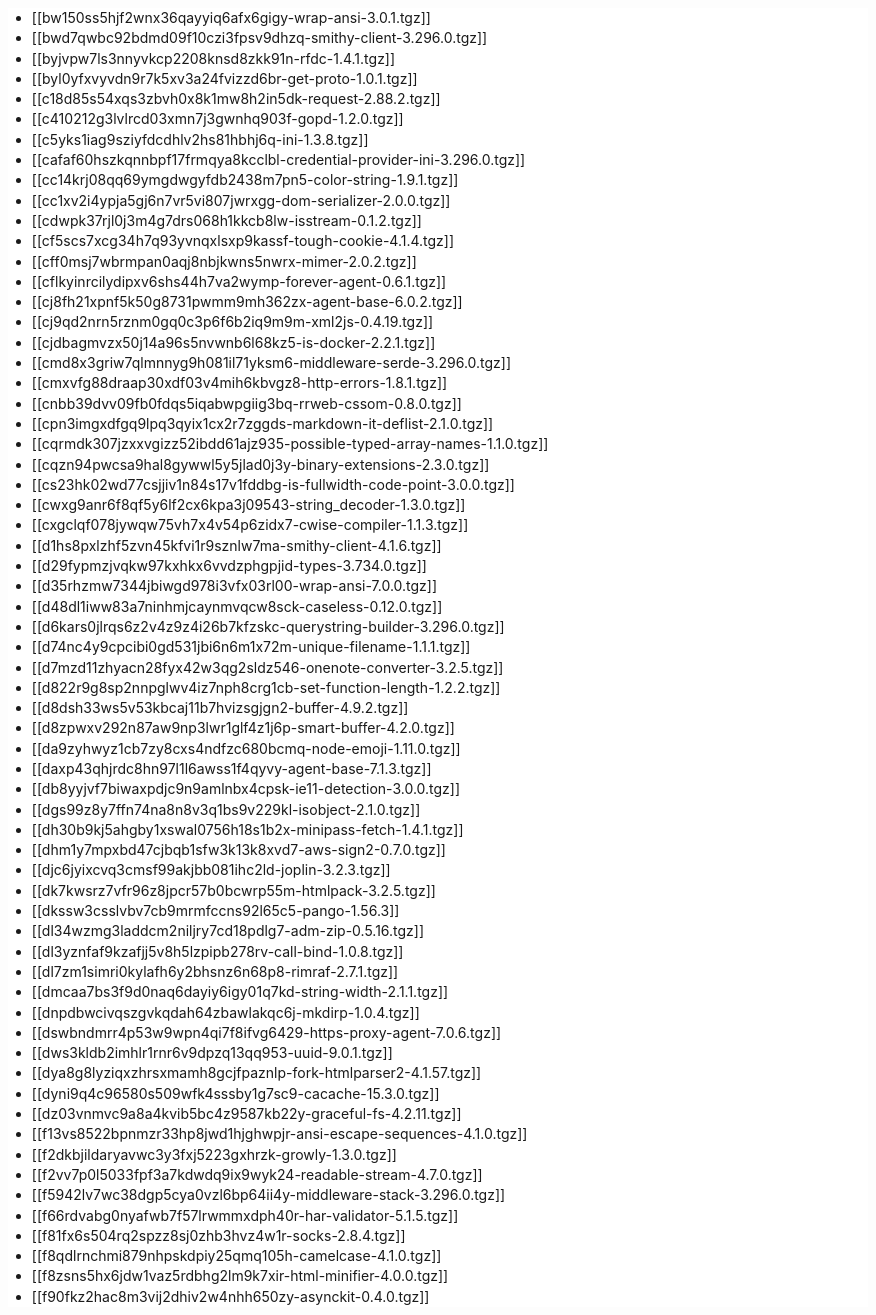 - [[bw150ss5hjf2wnx36qayyiq6afx6gigy-wrap-ansi-3.0.1.tgz]]
- [[bwd7qwbc92bdmd09f10czi3fpsv9dhzq-smithy-client-3.296.0.tgz]]
- [[byjvpw7ls3nnyvkcp2208knsd8zkk91n-rfdc-1.4.1.tgz]]
- [[byl0yfxvyvdn9r7k5xv3a24fvizzd6br-get-proto-1.0.1.tgz]]
- [[c18d85s54xqs3zbvh0x8k1mw8h2in5dk-request-2.88.2.tgz]]
- [[c410212g3lvlrcd03xmn7j3gwnhq903f-gopd-1.2.0.tgz]]
- [[c5yks1iag9sziyfdcdhlv2hs81hbhj6q-ini-1.3.8.tgz]]
- [[cafaf60hszkqnnbpf17frmqya8kcclbl-credential-provider-ini-3.296.0.tgz]]
- [[cc14krj08qq69ymgdwgyfdb2438m7pn5-color-string-1.9.1.tgz]]
- [[cc1xv2i4ypja5gj6n7vr5vi807jwrxgg-dom-serializer-2.0.0.tgz]]
- [[cdwpk37rjl0j3m4g7drs068h1kkcb8lw-isstream-0.1.2.tgz]]
- [[cf5scs7xcg34h7q93yvnqxlsxp9kassf-tough-cookie-4.1.4.tgz]]
- [[cff0msj7wbrmpan0aqj8nbjkwns5nwrx-mimer-2.0.2.tgz]]
- [[cflkyinrcilydipxv6shs44h7va2wymp-forever-agent-0.6.1.tgz]]
- [[cj8fh21xpnf5k50g8731pwmm9mh362zx-agent-base-6.0.2.tgz]]
- [[cj9qd2nrn5rznm0gq0c3p6f6b2iq9m9m-xml2js-0.4.19.tgz]]
- [[cjdbagmvzx50j14a96s5nvwnb6l68kz5-is-docker-2.2.1.tgz]]
- [[cmd8x3griw7qlmnnyg9h081il71yksm6-middleware-serde-3.296.0.tgz]]
- [[cmxvfg88draap30xdf03v4mih6kbvgz8-http-errors-1.8.1.tgz]]
- [[cnbb39dvv09fb0fdqs5iqabwpgiig3bq-rrweb-cssom-0.8.0.tgz]]
- [[cpn3imgxdfgq9lpq3qyix1cx2r7zggds-markdown-it-deflist-2.1.0.tgz]]
- [[cqrmdk307jzxxvgizz52ibdd61ajz935-possible-typed-array-names-1.1.0.tgz]]
- [[cqzn94pwcsa9hal8gywwl5y5jlad0j3y-binary-extensions-2.3.0.tgz]]
- [[cs23hk02wd77csjjiv1n84s17v1fddbg-is-fullwidth-code-point-3.0.0.tgz]]
- [[cwxg9anr6f8qf5y6lf2cx6kpa3j09543-string_decoder-1.3.0.tgz]]
- [[cxgclqf078jywqw75vh7x4v54p6zidx7-cwise-compiler-1.1.3.tgz]]
- [[d1hs8pxlzhf5zvn45kfvi1r9sznlw7ma-smithy-client-4.1.6.tgz]]
- [[d29fypmzjvqkw97kxhkx6vvdzphgpjid-types-3.734.0.tgz]]
- [[d35rhzmw7344jbiwgd978i3vfx03rl00-wrap-ansi-7.0.0.tgz]]
- [[d48dl1iww83a7ninhmjcaynmvqcw8sck-caseless-0.12.0.tgz]]
- [[d6kars0jlrqs6z2v4z9z4i26b7kfzskc-querystring-builder-3.296.0.tgz]]
- [[d74nc4y9cpcibi0gd531jbi6n6m1x72m-unique-filename-1.1.1.tgz]]
- [[d7mzd11zhyacn28fyx42w3qg2sldz546-onenote-converter-3.2.5.tgz]]
- [[d822r9g8sp2nnpglwv4iz7nph8crg1cb-set-function-length-1.2.2.tgz]]
- [[d8dsh33ws5v53kbcaj11b7hvizsgjgn2-buffer-4.9.2.tgz]]
- [[d8zpwxv292n87aw9np3lwr1glf4z1j6p-smart-buffer-4.2.0.tgz]]
- [[da9zyhwyz1cb7zy8cxs4ndfzc680bcmq-node-emoji-1.11.0.tgz]]
- [[daxp43qhjrdc8hn97l1l6awss1f4qyvy-agent-base-7.1.3.tgz]]
- [[db8yyjvf7biwaxpdjc9n9amlnbx4cpsk-ie11-detection-3.0.0.tgz]]
- [[dgs99z8y7ffn74na8n8v3q1bs9v229kl-isobject-2.1.0.tgz]]
- [[dh30b9kj5ahgby1xswal0756h18s1b2x-minipass-fetch-1.4.1.tgz]]
- [[dhm1y7mpxbd47cjbqb1sfw3k13k8xvd7-aws-sign2-0.7.0.tgz]]
- [[djc6jyixcvq3cmsf99akjbb081ihc2ld-joplin-3.2.3.tgz]]
- [[dk7kwsrz7vfr96z8jpcr57b0bcwrp55m-htmlpack-3.2.5.tgz]]
- [[dkssw3csslvbv7cb9mrmfccns92l65c5-pango-1.56.3]]
- [[dl34wzmg3laddcm2niljry7cd18pdlg7-adm-zip-0.5.16.tgz]]
- [[dl3yznfaf9kzafjj5v8h5lzpipb278rv-call-bind-1.0.8.tgz]]
- [[dl7zm1simri0kylafh6y2bhsnz6n68p8-rimraf-2.7.1.tgz]]
- [[dmcaa7bs3f9d0naq6dayiy6igy01q7kd-string-width-2.1.1.tgz]]
- [[dnpdbwcivqszgvkqdah64zbawlakqc6j-mkdirp-1.0.4.tgz]]
- [[dswbndmrr4p53w9wpn4qi7f8ifvg6429-https-proxy-agent-7.0.6.tgz]]
- [[dws3kldb2imhlr1rnr6v9dpzq13qq953-uuid-9.0.1.tgz]]
- [[dya8g8lyziqxzhrsxmamh8gcjfpaznlp-fork-htmlparser2-4.1.57.tgz]]
- [[dyni9q4c96580s509wfk4sssby1g7sc9-cacache-15.3.0.tgz]]
- [[dz03vnmvc9a8a4kvib5bc4z9587kb22y-graceful-fs-4.2.11.tgz]]
- [[f13vs8522bpnmzr33hp8jwd1hjghwpjr-ansi-escape-sequences-4.1.0.tgz]]
- [[f2dkbjildaryavwc3y3fxj5223gxhrzk-growly-1.3.0.tgz]]
- [[f2vv7p0l5033fpf3a7kdwdq9ix9wyk24-readable-stream-4.7.0.tgz]]
- [[f5942lv7wc38dgp5cya0vzl6bp64ii4y-middleware-stack-3.296.0.tgz]]
- [[f66rdvabg0nyafwb7f57lrwmmxdph40r-har-validator-5.1.5.tgz]]
- [[f81fx6s504rq2spzz8sj0zhb3hvz4w1r-socks-2.8.4.tgz]]
- [[f8qdlrnchmi879nhpskdpiy25qmq105h-camelcase-4.1.0.tgz]]
- [[f8zsns5hx6jdw1vaz5rdbhg2lm9k7xir-html-minifier-4.0.0.tgz]]
- [[f90fkz2hac8m3vij2dhiv2w4nhh650zy-asynckit-0.4.0.tgz]]